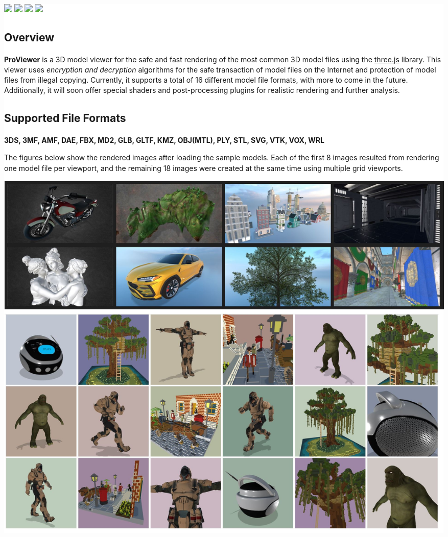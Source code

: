 ![](https://img.shields.io/badge/npm-1.0.5-yellow)
![](https://img.shields.io/badge/minzipped_size-18.8KB-blue)
![](https://img.shields.io/badge/three.js-r169-green)
![](https://img.shields.io/badge/license-mit-red)

## Overview
**ProViewer** is a 3D model viewer for the safe and fast rendering of the most common 3D model files using the [three.js](https://threejs.org/) library. This viewer uses *encryption and decryption* algorithms for the safe transaction of model files on the Internet and protection of model files from illegal copying. Currently, it supports a total of 16 different model file formats, with more to come in the future. Additionally, it will soon offer special shaders and post-processing plugins for realistic rendering and further analysis.

## Supported File Formats
**3DS, 3MF, AMF, DAE, FBX, MD2, GLB, GLTF, KMZ, OBJ(MTL), PLY, STL, SVG, VTK, VOX, WRL**

The figures below show the rendered images after loading the sample models. Each of the first 8 images resulted from rendering one model file per viewport, and the remaining 18 images were created at the same time using multiple grid viewports.

<div>
<img src="images/single_viewport.jpg" width="100%" style="margin: 1px" alt="single_viewport">
<img src="images/multiple_viewports.jpg" width="99%" style="margin: 1px" alt="multiple_viewports">
</div>
